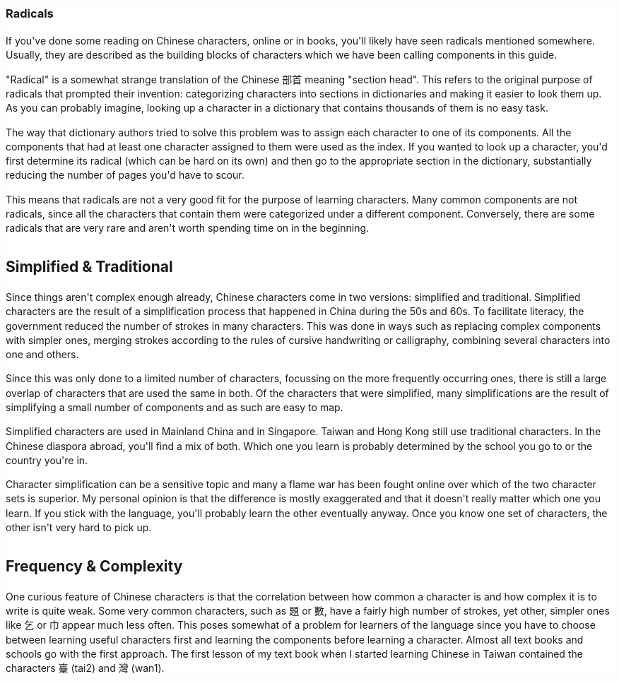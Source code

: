 ### Radicals

If you've done some reading on Chinese characters, online or in books, you'll likely have seen radicals mentioned somewhere. Usually, they are described as the building blocks of characters which we have been calling components in this guide.

"Radical" is a somewhat strange translation of the Chinese 部首 meaning "section head". This refers to the original purpose of radicals that prompted their invention: categorizing characters into sections in dictionaries and making it easier to look them up. As you can probably imagine, looking up a character in a dictionary that contains thousands of them is no easy task.

The way that dictionary authors tried to solve this problem was to assign each character to one of its components. All the components that had at least one character assigned to them were used as the index. If you wanted to look up a character, you'd first determine its radical (which can be hard on its own) and then go to the appropriate section in the dictionary, substantially reducing the number of pages you'd have to scour.

This means that radicals are not a very good fit for the purpose of learning characters. Many common components are not radicals, since all the characters that contain them were categorized under a different component. Conversely, there are some radicals that are very rare and aren't worth spending time on in the beginning.

## Simplified & Traditional

Since things aren't complex enough already, Chinese characters come in two versions: simplified and traditional. Simplified characters are the result of a simplification process that happened in China during the 50s and 60s. To facilitate literacy, the government reduced the number of strokes in many characters. This was done in ways such as replacing complex components with simpler ones, merging strokes according to the rules of cursive handwriting or calligraphy, combining several characters into one and others.

Since this was only done to a limited number of characters, focussing on the more frequently occurring ones, there is still a large overlap of characters that are used the same in both. Of the characters that were simplified, many simplifications are the result of simplifying a small number of components and as such are easy to map.

Simplified characters are used in Mainland China and in Singapore. Taiwan and Hong Kong still use traditional characters. In the Chinese diaspora abroad, you'll find a mix of both. Which one you learn is probably determined by the school you go to or the country you're in.

Character simplification can be a sensitive topic and many a flame war has been fought online over which of the two character sets is superior. My personal opinion is that the difference is mostly exaggerated and that it doesn't really matter which one you learn. If you stick with the language, you'll probably learn the other eventually anyway. Once you know one set of characters, the other isn't very hard to pick up.

## Frequency & Complexity

One curious feature of Chinese characters is that the correlation between how common a character is and how complex it is to write is quite weak. Some very common characters, such as 
題 or 數, have a fairly high number of strokes, yet other, simpler ones like 乞 or 巾 appear much less often. This poses somewhat of a problem for learners of the language since you have to choose between learning useful characters first and learning the components before learning a character. Almost all text books and schools go with the first approach. The first lesson of my text book when I started learning Chinese in Taiwan contained the characters 臺 (tai2) and 灣 (wan1).
